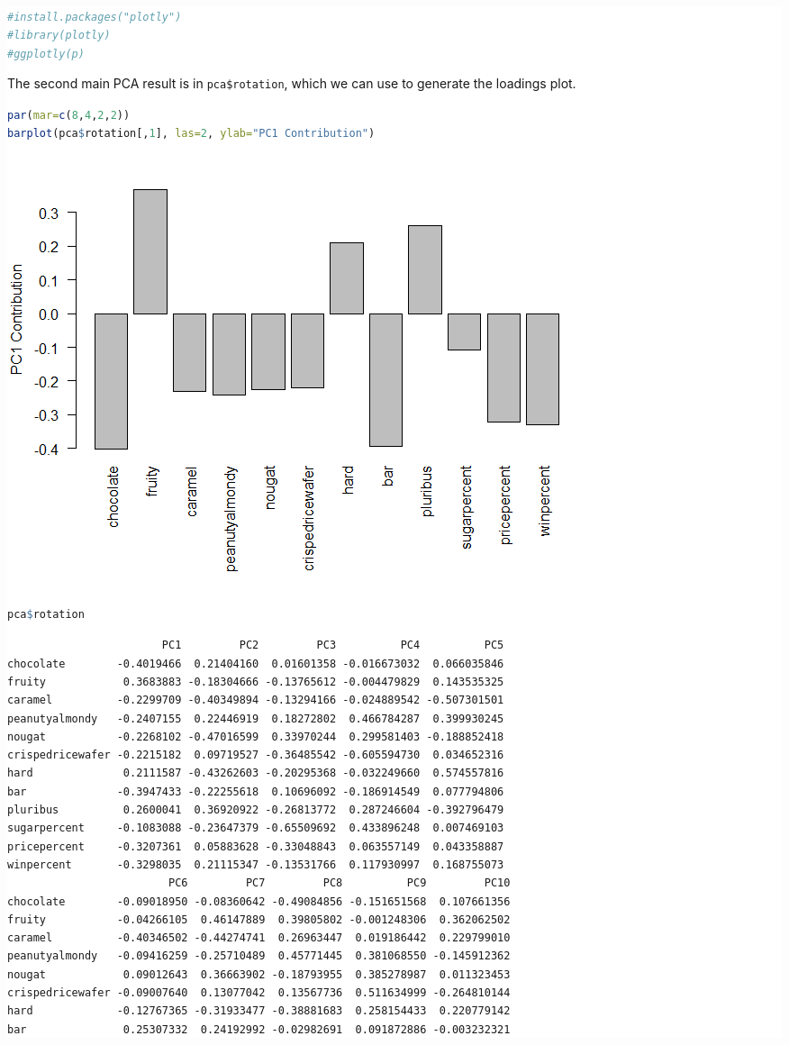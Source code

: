 ``` r
#install.packages("plotly")
#library(plotly)
#ggplotly(p)
```

The second main PCA result is in `pca$rotation`, which we can use to
generate the loadings plot.

``` r
par(mar=c(8,4,2,2))
barplot(pca$rotation[,1], las=2, ylab="PC1 Contribution")
```

![](Class09_files/figure-commonmark/unnamed-chunk-30-1.png)

``` r
pca$rotation
```

                            PC1         PC2         PC3          PC4          PC5
    chocolate        -0.4019466  0.21404160  0.01601358 -0.016673032  0.066035846
    fruity            0.3683883 -0.18304666 -0.13765612 -0.004479829  0.143535325
    caramel          -0.2299709 -0.40349894 -0.13294166 -0.024889542 -0.507301501
    peanutyalmondy   -0.2407155  0.22446919  0.18272802  0.466784287  0.399930245
    nougat           -0.2268102 -0.47016599  0.33970244  0.299581403 -0.188852418
    crispedricewafer -0.2215182  0.09719527 -0.36485542 -0.605594730  0.034652316
    hard              0.2111587 -0.43262603 -0.20295368 -0.032249660  0.574557816
    bar              -0.3947433 -0.22255618  0.10696092 -0.186914549  0.077794806
    pluribus          0.2600041  0.36920922 -0.26813772  0.287246604 -0.392796479
    sugarpercent     -0.1083088 -0.23647379 -0.65509692  0.433896248  0.007469103
    pricepercent     -0.3207361  0.05883628 -0.33048843  0.063557149  0.043358887
    winpercent       -0.3298035  0.21115347 -0.13531766  0.117930997  0.168755073
                             PC6         PC7         PC8          PC9         PC10
    chocolate        -0.09018950 -0.08360642 -0.49084856 -0.151651568  0.107661356
    fruity           -0.04266105  0.46147889  0.39805802 -0.001248306  0.362062502
    caramel          -0.40346502 -0.44274741  0.26963447  0.019186442  0.229799010
    peanutyalmondy   -0.09416259 -0.25710489  0.45771445  0.381068550 -0.145912362
    nougat            0.09012643  0.36663902 -0.18793955  0.385278987  0.011323453
    crispedricewafer -0.09007640  0.13077042  0.13567736  0.511634999 -0.264810144
    hard             -0.12767365 -0.31933477 -0.38881683  0.258154433  0.220779142
    bar               0.25307332  0.24192992 -0.02982691  0.091872886 -0.003232321